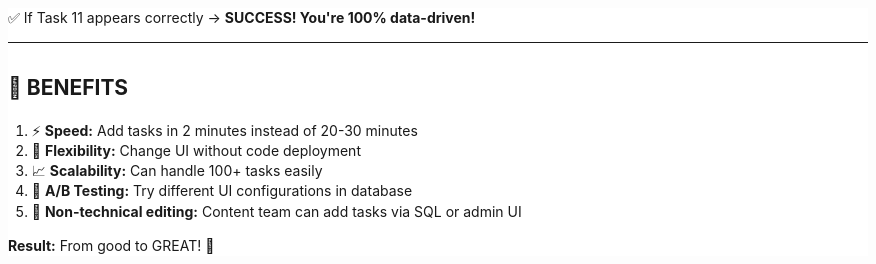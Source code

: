 ✅ If Task 11 appears correctly → **SUCCESS! You're 100% data-driven!**

---

## 🎯 **BENEFITS**

1. ⚡ **Speed:** Add tasks in 2 minutes instead of 20-30 minutes
2. 🎨 **Flexibility:** Change UI without code deployment
3. 📈 **Scalability:** Can handle 100+ tasks easily
4. 🧪 **A/B Testing:** Try different UI configurations in database
5. 👥 **Non-technical editing:** Content team can add tasks via SQL or admin UI

**Result:** From good to GREAT! 🚀
